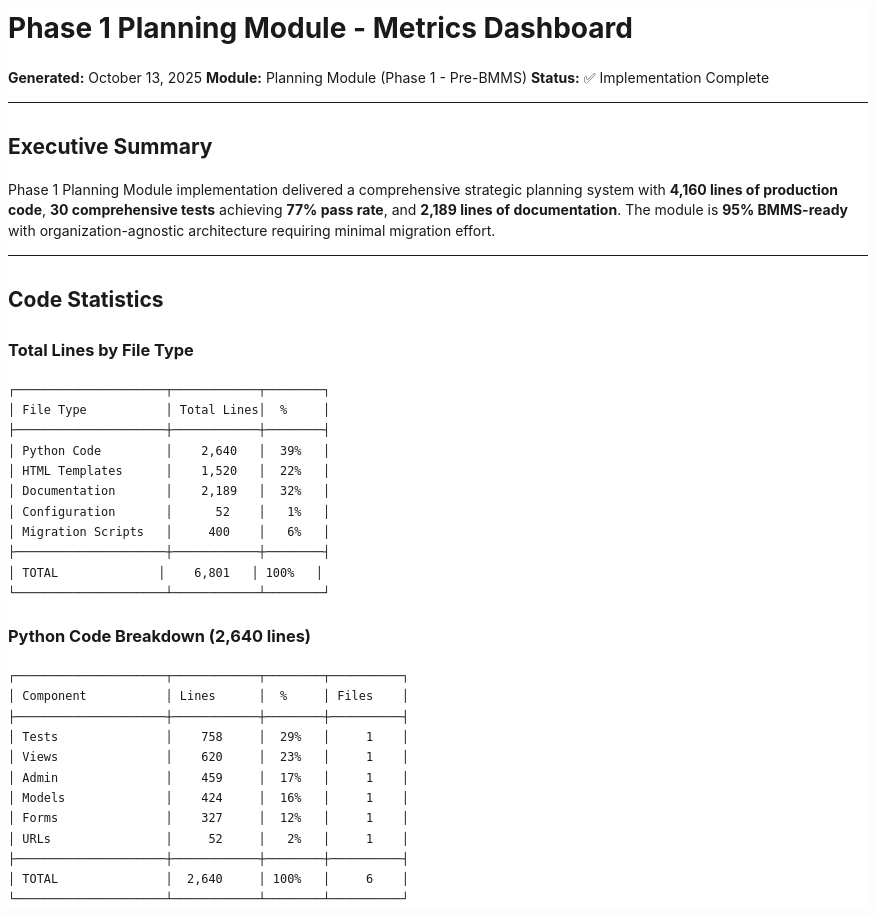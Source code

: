 # Phase 1 Planning Module - Metrics Dashboard

**Generated:** October 13, 2025
**Module:** Planning Module (Phase 1 - Pre-BMMS)
**Status:** ✅ Implementation Complete

---

## Executive Summary

Phase 1 Planning Module implementation delivered a comprehensive strategic planning system with **4,160 lines of production code**, **30 comprehensive tests** achieving **77% pass rate**, and **2,189 lines of documentation**. The module is **95% BMMS-ready** with organization-agnostic architecture requiring minimal migration effort.

---

## Code Statistics

### Total Lines by File Type

```
┌─────────────────────┬────────────┬────────┐
│ File Type           │ Total Lines│  %     │
├─────────────────────┼────────────┼────────┤
│ Python Code         │    2,640   │  39%   │
│ HTML Templates      │    1,520   │  22%   │
│ Documentation       │    2,189   │  32%   │
│ Configuration       │      52    │   1%   │
│ Migration Scripts   │     400    │   6%   │
├─────────────────────┼────────────┼────────┤
│ TOTAL              │    6,801   │ 100%   │
└─────────────────────┴────────────┴────────┘
```

### Python Code Breakdown (2,640 lines)

```
┌─────────────────────┬────────────┬────────┬──────────┐
│ Component           │ Lines      │  %     │ Files    │
├─────────────────────┼────────────┼────────┼──────────┤
│ Tests               │    758     │  29%   │     1    │
│ Views               │    620     │  23%   │     1    │
│ Admin               │    459     │  17%   │     1    │
│ Models              │    424     │  16%   │     1    │
│ Forms               │    327     │  12%   │     1    │
│ URLs                │     52     │   2%   │     1    │
├─────────────────────┼────────────┼────────┼──────────┤
│ TOTAL               │  2,640     │ 100%   │     6    │
└─────────────────────┴────────────┴────────┴──────────┘
```
